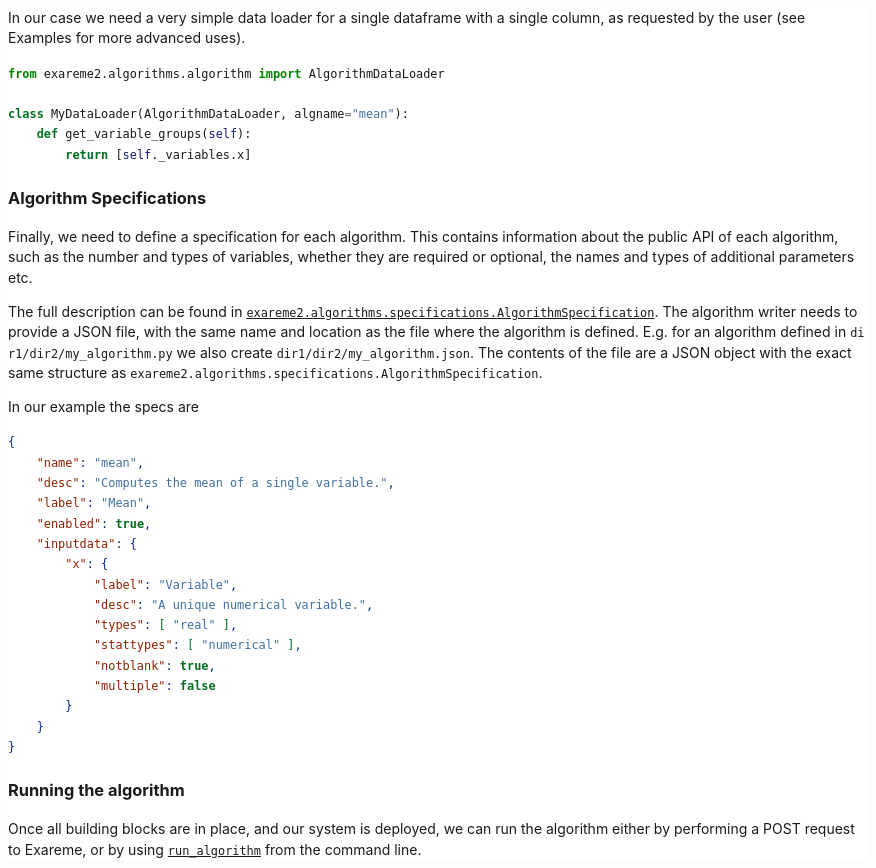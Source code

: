 In our case we need a very simple data loader for a single dataframe with a
single column, as requested by the user (see Examples for more advanced uses).

```python
from exareme2.algorithms.algorithm import AlgorithmDataLoader

class MyDataLoader(AlgorithmDataLoader, algname="mean"):
    def get_variable_groups(self):
        return [self._variables.x]
```

### Algorithm Specifications

Finally, we need to define a specification for each algorithm. This contains
information about the public API of each algorithm, such as the number and
types of variables, whether they are required or optional, the names and types
of additional parameters etc.

The full description can be found in
[`exareme2.algorithms.specifications.AlgorithmSpecification`](https://github.com/madgik/exareme2/blob/algo-user-guide/exareme2/algorithms/specifications.py).
The algorithm writer needs to provide a JSON file, with the same name and
location as the file where the algorithm is defined. E.g. for an algorithm
defined in `dir1/dir2/my_algorithm.py` we also create
`dir1/dir2/my_algorithm.json`. The contents of the file are a JSON object with
the exact same structure as
`exareme2.algorithms.specifications.AlgorithmSpecification`.

In our example the specs are

```json
{
    "name": "mean",
    "desc": "Computes the mean of a single variable.",
    "label": "Mean",
    "enabled": true,
    "inputdata": {
        "x": {
            "label": "Variable",
            "desc": "A unique numerical variable.",
            "types": [ "real" ],
            "stattypes": [ "numerical" ],
            "notblank": true,
            "multiple": false
        }
    }
}
```

### Running the algorithm

Once all building blocks are in place, and our system is deployed, we can run
the algorithm either by performing a POST request to Exareme, or by using
[`run_algorithm`](https://github.com/madgik/exareme2/blob/algo-user-guide/run_algorithm) from the
command line.
